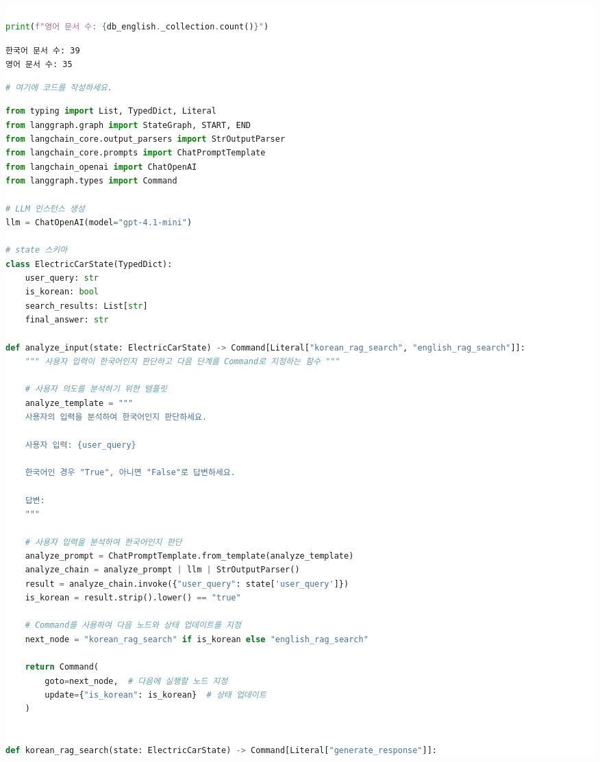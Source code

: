```python

print(f"영어 문서 수: {db_english._collection.count()}")
```

    한국어 문서 수: 39
    영어 문서 수: 35



```python
# 여기에 코드를 작성하세요.
```


```python

```


```python
from typing import List, TypedDict, Literal
from langgraph.graph import StateGraph, START, END
from langchain_core.output_parsers import StrOutputParser
from langchain_core.prompts import ChatPromptTemplate
from langchain_openai import ChatOpenAI
from langgraph.types import Command

# LLM 인스턴스 생성
llm = ChatOpenAI(model="gpt-4.1-mini")

# state 스키마 
class ElectricCarState(TypedDict):
    user_query: str
    is_korean: bool
    search_results: List[str]
    final_answer: str

def analyze_input(state: ElectricCarState) -> Command[Literal["korean_rag_search", "english_rag_search"]]:
    """ 사용자 입력이 한국어인지 판단하고 다음 단계를 Command로 지정하는 함수 """

    # 사용자 의도를 분석하기 위한 템플릿
    analyze_template = """
    사용자의 입력을 분석하여 한국어인지 판단하세요.

    사용자 입력: {user_query}

    한국어인 경우 "True", 아니면 "False"로 답변하세요.

    답변:
    """

    # 사용자 입력을 분석하여 한국어인지 판단
    analyze_prompt = ChatPromptTemplate.from_template(analyze_template)
    analyze_chain = analyze_prompt | llm | StrOutputParser()
    result = analyze_chain.invoke({"user_query": state['user_query']})
    is_korean = result.strip().lower() == "true"
    
    # Command를 사용하여 다음 노드와 상태 업데이트를 지정
    next_node = "korean_rag_search" if is_korean else "english_rag_search"
    
    return Command(
        goto=next_node,  # 다음에 실행할 노드 지정
        update={"is_korean": is_korean}  # 상태 업데이트
    )


def korean_rag_search(state: ElectricCarState) -> Command[Literal["generate_response"]]:
```